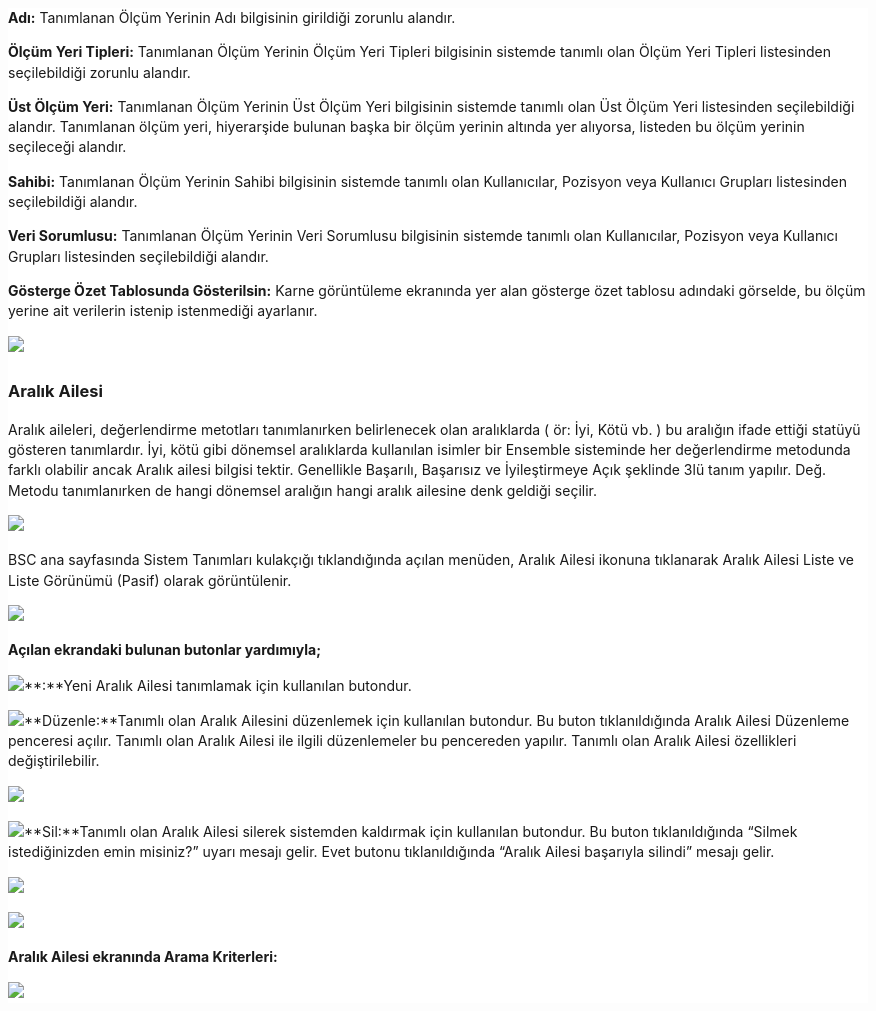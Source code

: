 **Adı:** Tanımlanan Ölçüm Yerinin Adı bilgisinin girildiği zorunlu alandır.

**Ölçüm Yeri Tipleri:** Tanımlanan Ölçüm Yerinin Ölçüm Yeri Tipleri bilgisinin sistemde tanımlı olan Ölçüm Yeri Tipleri listesinden seçilebildiği zorunlu alandır.

**Üst Ölçüm Yeri:** Tanımlanan Ölçüm Yerinin Üst Ölçüm Yeri bilgisinin sistemde tanımlı olan Üst Ölçüm Yeri listesinden seçilebildiği alandır. Tanımlanan ölçüm yeri, hiyerarşide bulunan başka bir ölçüm yerinin altında yer alıyorsa, listeden bu ölçüm yerinin seçileceği alandır.

**Sahibi:** Tanımlanan Ölçüm Yerinin Sahibi bilgisinin sistemde tanımlı olan Kullanıcılar, Pozisyon veya Kullanıcı Grupları listesinden seçilebildiği alandır.

**Veri Sorumlusu:** Tanımlanan Ölçüm Yerinin Veri Sorumlusu bilgisinin sistemde tanımlı olan Kullanıcılar, Pozisyon veya Kullanıcı Grupları listesinden seçilebildiği alandır.

**Gösterge Özet Tablosunda Gösterilsin:** Karne görüntüleme ekranında yer alan gösterge özet tablosu adındaki görselde, bu ölçüm yerine ait verilerin istenip istenmediği ayarlanır.

![](https://docsbimser.blob.core.windows.net/imagecontainer/auto-upload1ab44859-154e-4279-b487-39ac45247ac2)

### Aralık Ailesi

Aralık aileleri, değerlendirme metotları tanımlanırken belirlenecek olan aralıklarda ( ör: İyi, Kötü vb. ) bu aralığın ifade ettiği statüyü gösteren tanımlardır. İyi, kötü gibi dönemsel aralıklarda kullanılan isimler bir Ensemble sisteminde her değerlendirme metodunda farklı olabilir ancak Aralık ailesi bilgisi tektir. Genellikle Başarılı, Başarısız ve İyileştirmeye Açık şeklinde 3lü tanım yapılır. Değ. Metodu tanımlanırken de hangi dönemsel aralığın hangi aralık ailesine denk geldiği seçilir.

**![](https://docsbimser.blob.core.windows.net/imagecontainer/auto-upload3c7387e7-8606-4e2a-80bc-84ba9ef5bf22)**

BSC ana sayfasında Sistem Tanımları kulakçığı tıklandığında açılan menüden, Aralık Ailesi ikonuna tıklanarak Aralık Ailesi Liste ve Liste Görünümü (Pasif) olarak görüntülenir.

![](https://docsbimser.blob.core.windows.net/imagecontainer/auto-upload7bda7fa1-f656-4735-a4d3-de9c86fc8ea5)

**Açılan ekrandaki bulunan butonlar yardımıyla;**

![](https://docsbimser.blob.core.windows.net/imagecontainer/auto-upload9002e3d0-fef9-4a5f-a34b-2e0e8146aa40)**:**Yeni Aralık Ailesi tanımlamak için kullanılan butondur.

![](https://docsbimser.blob.core.windows.net/imagecontainer/auto-uploadaf99af15-8ed9-45c7-894e-d76db35e2160)**Düzenle:**Tanımlı olan Aralık Ailesini düzenlemek için kullanılan butondur. Bu buton tıklanıldığında Aralık Ailesi Düzenleme penceresi açılır. Tanımlı olan Aralık Ailesi ile ilgili düzenlemeler bu pencereden yapılır. Tanımlı olan Aralık Ailesi özellikleri değiştirilebilir.

![](https://docsbimser.blob.core.windows.net/imagecontainer/auto-uploadc6a7420b-8e32-480f-ae3e-b8fb0cd69661)

![](https://docsbimser.blob.core.windows.net/imagecontainer/auto-uploadcd30860f-0c3d-4fc6-970a-4390574782a2)**Sil:**Tanımlı olan Aralık Ailesi silerek sistemden kaldırmak için kullanılan butondur. Bu buton tıklanıldığında “Silmek istediğinizden emin misiniz?” uyarı mesajı gelir. Evet butonu tıklanıldığında “Aralık Ailesi başarıyla silindi” mesajı gelir.

![](https://docsbimser.blob.core.windows.net/imagecontainer/auto-upload94d73177-43c3-48a7-bd72-f1e1a77929e1)

![](https://docsbimser.blob.core.windows.net/imagecontainer/auto-uploadf24dee1f-f861-4ba5-9658-9baceb893ea4)

**Aralık Ailesi ekranında Arama Kriterleri:**

![](https://docsbimser.blob.core.windows.net/imagecontainer/auto-upload83457395-2153-4797-bf76-8d0a05e3250c)
